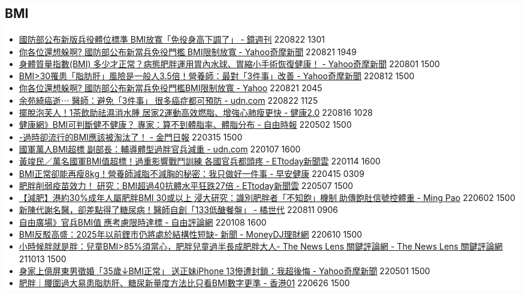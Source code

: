## BMI


- [國防部公布新版兵役體位標準 BMI放寬「免役身高下調了」 - 鏡週刊](https://www.mirrormedia.mg/story/20220822edi015/ "國防部公布新版兵役體位標準 BMI放寬「免役身高下調了」 - 鏡週刊") 220822 1301
- [你各位還想躲啊? 國防部公布新當兵免役門檻 BMI限制放寬 - Yahoo奇摩新聞](https://tw.news.yahoo.com/%E4%BD%A0%E5%90%84%E4%BD%8D%E9%82%84%E6%83%B3%E8%BA%B2%E5%95%8A-%E5%9C%8B%E9%98%B2%E9%83%A8%E5%85%AC%E5%B8%83%E6%96%B0%E7%95%B6%E5%85%B5%E5%85%8D%E5%BD%B9%E9%96%80%E6%AA%BB-bmi%E9%99%90%E5%88%B6%E6%94%BE%E5%AF%AC-114945147.html "你各位還想躲啊? 國防部公布新當兵免役門檻 BMI限制放寬 - Yahoo奇摩新聞") 220821 1949
- [身體質量指數(BMI) 多少才正常？病態肥胖運用胃內水球、胃縮小手術恢復健康！ - Yahoo奇摩新聞](https://tw.news.yahoo.com/%E8%BA%AB%E9%AB%94%E8%B3%AA%E9%87%8F%E6%8C%87%E6%95%B8-bmi-%E5%A4%9A%E5%B0%91%E6%89%8D%E6%AD%A3%E5%B8%B8-%E7%97%85%E6%85%8B%E8%82%A5%E8%83%96%E9%81%8B%E7%94%A8%E8%83%83%E5%85%A7%E6%B0%B4%E7%90%83-%E8%83%83%E7%B8%AE%E5%B0%8F%E6%89%8B%E8%A1%93%E6%81%A2%E5%BE%A9%E5%81%A5%E5%BA%B7-035000898.html "身體質量指數(BMI) 多少才正常？病態肥胖運用胃內水球、胃縮小手術恢復健康！ - Yahoo奇摩新聞") 220801 1500
- [BMI>30罹患「脂肪肝」風險是一般人3.5倍！營養師：最對「3件事」改善 - Yahoo奇摩新聞](https://tw.news.yahoo.com/bmi-30%E7%BD%B9%E6%82%A3-%E8%84%82%E8%82%AA%E8%82%9D-%E9%A2%A8%E9%9A%AA%E6%98%AF-%E8%88%AC%E4%BA%BA3-050147431.html "BMI>30罹患「脂肪肝」風險是一般人3.5倍！營養師：最對「3件事」改善 - Yahoo奇摩新聞") 220812 1500
- [你各位還想躲啊? 國防部公布新當兵免役門檻BMI限制放寬 - Yahoo](https://tw.tv.yahoo.com/%E4%BD%A0%E5%90%84%E4%BD%8D%E9%82%84%E6%83%B3%E8%BA%B2%E5%95%8A-%E5%9C%8B%E9%98%B2%E9%83%A8%E5%85%AC%E5%B8%83%E6%96%B0%E7%95%B6%E5%85%B5%E5%85%8D%E5%BD%B9%E9%96%80%E6%AA%BB-bmi%E9%99%90%E5%88%B6%E6%94%BE%E5%AF%AC-114945147.html "你各位還想躲啊? 國防部公布新當兵免役門檻BMI限制放寬 - Yahoo") 220821 2045
- [余苑綺癌逝⋯ 醫師：避免「3件事」 很多癌症都可預防 - udn.com](https://udn.com/news/story/7266/6554399?from=taboola-explore_ch2 "余苑綺癌逝⋯ 醫師：避免「3件事」 很多癌症都可預防 - udn.com") 220822 1125
- [擺脫泡芙人！1茶飲助祛濕消水腫 居家2運動高效燃脂、增強心肺瘦更快 - 健康2.0](https://health.tvbs.com.tw/review/334477 "擺脫泡芙人！1茶飲助祛濕消水腫 居家2運動高效燃脂、增強心肺瘦更快 - 健康2.0") 220816 1028
- [健康網》BMI可判斷健不健康？ 專家：算不到體脂率、體脂分布 - 自由時報](https://health.ltn.com.tw/article/breakingnews/3913073 "健康網》BMI可判斷健不健康？ 專家：算不到體脂率、體脂分布 - 自由時報") 220502 1500
- [-過時卻流行的BMI應該被淘汰了！ - 金門日報](https://www.kmdn.gov.tw/1117/1271/1276/541329/ "-過時卻流行的BMI應該被淘汰了！ - 金門日報") 220315 1500
- [國軍萬人BMI超標 副部長：輔導體型過胖官兵減重 - udn.com](https://udn.com/news/story/10930/6016273 "國軍萬人BMI超標 副部長：輔導體型過胖官兵減重 - udn.com") 220107 1600
- [黃竣民／萬名國軍BMI值超標！過重影響戰鬥訓練 各國官兵都頭疼 - ETtoday新聞雲](https://forum.ettoday.net/news/2169091 "黃竣民／萬名國軍BMI值超標！過重影響戰鬥訓練 各國官兵都頭疼 - ETtoday新聞雲") 220114 1600
- [BMI正常卻能再瘦8kg！營養師減脂不減胸的秘密：我只做好一件事 - 早安健康](https://www.edh.tw/article/30340 "BMI正常卻能再瘦8kg！營養師減脂不減胸的秘密：我只做好一件事 - 早安健康") 220415 0309
- [肥胖削弱疫苗效力！ 研究：BMI超過40抗體水平狂跌27倍 - ETtoday新聞雲](https://www.ettoday.net/news/20220507/2245873.htm "肥胖削弱疫苗效力！ 研究：BMI超過40抗體水平狂跌27倍 - ETtoday新聞雲") 220507 1500
- [【減肥】港約30%成年人屬肥胖BMI 30或以上 浸大研究：識別肥胖者「不知飽」機制 助傳飽肚信號控體重 - Ming Pao](https://health.mingpao.com/%E6%B8%9B%E8%82%A5-%E6%B8%AF%E7%B4%8430%E6%88%90%E5%B9%B4%E4%BA%BA%E5%B1%AC%E8%82%A5%E8%83%96-bmi30%E6%88%96%E4%BB%A5%E4%B8%8A-%E6%B5%B8%E5%A4%A7%E7%A0%94%E7%A9%B6-%E8%AD%98%E5%88%A5%E8%82%A5%E8%83%96/ "【減肥】港約30%成年人屬肥胖BMI 30或以上 浸大研究：識別肥胖者「不知飽」機制 助傳飽肚信號控體重 - Ming Pao") 220602 1500
- [新陳代謝名醫，卻差點得了糖尿病！醫師自創「133低醣餐盤」 - 橘世代](https://orange.udn.com/orange/story/121447/6503209 "新陳代謝名醫，卻差點得了糖尿病！醫師自創「133低醣餐盤」 - 橘世代") 220811 0906
- [自由廣場》官兵BMI值 應考慮限時達標 - 自由評論網](https://talk.ltn.com.tw/article/paper/1494603 "自由廣場》官兵BMI值 應考慮限時達標 - 自由評論網") 220108 1600
- [BMI反駁高盛：2025年以前鋰市仍將處於結構性短缺- 新聞 - MoneyDJ理財網](https://www.moneydj.com/kmdj/news/newsviewer.aspx?a=caddf0d8-4e9e-4130-bbb7-4c4e17db26cc "BMI反駁高盛：2025年以前鋰市仍將處於結構性短缺- 新聞 - MoneyDJ理財網") 220610 1500
- [小時候胖就是胖：兒童BMI>85%須當心，肥胖兒童過半長成肥胖大人- The News Lens 關鍵評論網 - The News Lens 關鍵評論網](https://www.thenewslens.com/article/157461 "小時候胖就是胖：兒童BMI>85%須當心，肥胖兒童過半長成肥胖大人- The News Lens 關鍵評論網 - The News Lens 關鍵評論網") 211013 1500
- [身家上億屏東男徵婚「35歲↓BMI正常」 送正妹iPhone 13慘遭封鎖：我超後悔 - Yahoo奇摩新聞](https://tw.news.yahoo.com/%E8%BA%AB%E5%AE%B6%E4%B8%8A%E5%84%84%E5%B1%8F%E6%9D%B1%E7%94%B7%E5%BE%B5%E5%A9%9A-35%E6%AD%B2-bmi%E6%AD%A3%E5%B8%B8-%E9%80%81%E6%AD%A3%E5%A6%B9iphone-13%E6%85%98%E9%81%AD%E5%B0%81%E9%8E%96-103439813.html "身家上億屏東男徵婚「35歲↓BMI正常」 送正妹iPhone 13慘遭封鎖：我超後悔 - Yahoo奇摩新聞") 220501 1500
- [肥胖｜腰圍過大易患脂肪肝、糖尿新量度方法比只看BMI數字更準 - 香港01](https://www.hk01.com/%E5%81%A5%E5%BA%B7Easy/781118/%E8%82%A5%E8%83%96-%E8%85%B0%E5%9C%8D%E9%81%8E%E5%A4%A7%E6%98%93%E6%82%A3%E8%84%82%E8%82%AA%E8%82%9D-%E7%B3%96%E5%B0%BF-%E6%96%B0%E9%87%8F%E5%BA%A6%E6%96%B9%E6%B3%95%E6%AF%94%E5%8F%AA%E7%9C%8Bbmi%E6%95%B8%E5%AD%97%E6%9B%B4%E6%BA%96 "肥胖｜腰圍過大易患脂肪肝、糖尿新量度方法比只看BMI數字更準 - 香港01") 220626 1500
